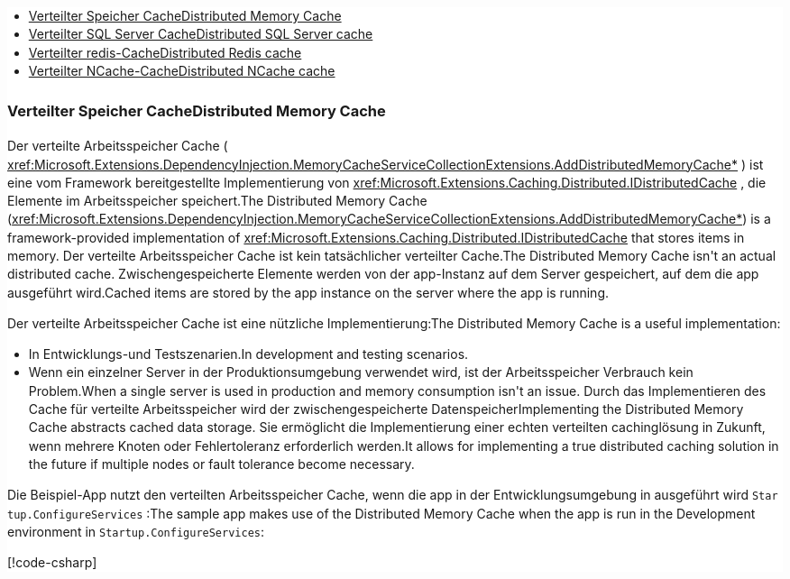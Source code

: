 * [<span data-ttu-id="e6799-227">Verteilter Speicher Cache</span><span class="sxs-lookup"><span data-stu-id="e6799-227">Distributed Memory Cache</span></span>](#distributed-memory-cache)
* [<span data-ttu-id="e6799-228">Verteilter SQL Server Cache</span><span class="sxs-lookup"><span data-stu-id="e6799-228">Distributed SQL Server cache</span></span>](#distributed-sql-server-cache)
* [<span data-ttu-id="e6799-229">Verteilter redis-Cache</span><span class="sxs-lookup"><span data-stu-id="e6799-229">Distributed Redis cache</span></span>](#distributed-redis-cache)
* [<span data-ttu-id="e6799-230">Verteilter NCache-Cache</span><span class="sxs-lookup"><span data-stu-id="e6799-230">Distributed NCache cache</span></span>](#distributed-ncache-cache)

### <a name="distributed-memory-cache"></a><span data-ttu-id="e6799-231">Verteilter Speicher Cache</span><span class="sxs-lookup"><span data-stu-id="e6799-231">Distributed Memory Cache</span></span>

<span data-ttu-id="e6799-232">Der verteilte Arbeitsspeicher Cache ( <xref:Microsoft.Extensions.DependencyInjection.MemoryCacheServiceCollectionExtensions.AddDistributedMemoryCache*> ) ist eine vom Framework bereitgestellte Implementierung von <xref:Microsoft.Extensions.Caching.Distributed.IDistributedCache> , die Elemente im Arbeitsspeicher speichert.</span><span class="sxs-lookup"><span data-stu-id="e6799-232">The Distributed Memory Cache (<xref:Microsoft.Extensions.DependencyInjection.MemoryCacheServiceCollectionExtensions.AddDistributedMemoryCache*>) is a framework-provided implementation of <xref:Microsoft.Extensions.Caching.Distributed.IDistributedCache> that stores items in memory.</span></span> <span data-ttu-id="e6799-233">Der verteilte Arbeitsspeicher Cache ist kein tatsächlicher verteilter Cache.</span><span class="sxs-lookup"><span data-stu-id="e6799-233">The Distributed Memory Cache isn't an actual distributed cache.</span></span> <span data-ttu-id="e6799-234">Zwischengespeicherte Elemente werden von der app-Instanz auf dem Server gespeichert, auf dem die app ausgeführt wird.</span><span class="sxs-lookup"><span data-stu-id="e6799-234">Cached items are stored by the app instance on the server where the app is running.</span></span>

<span data-ttu-id="e6799-235">Der verteilte Arbeitsspeicher Cache ist eine nützliche Implementierung:</span><span class="sxs-lookup"><span data-stu-id="e6799-235">The Distributed Memory Cache is a useful implementation:</span></span>

* <span data-ttu-id="e6799-236">In Entwicklungs-und Testszenarien.</span><span class="sxs-lookup"><span data-stu-id="e6799-236">In development and testing scenarios.</span></span>
* <span data-ttu-id="e6799-237">Wenn ein einzelner Server in der Produktionsumgebung verwendet wird, ist der Arbeitsspeicher Verbrauch kein Problem.</span><span class="sxs-lookup"><span data-stu-id="e6799-237">When a single server is used in production and memory consumption isn't an issue.</span></span> <span data-ttu-id="e6799-238">Durch das Implementieren des Cache für verteilte Arbeitsspeicher wird der zwischengespeicherte Datenspeicher</span><span class="sxs-lookup"><span data-stu-id="e6799-238">Implementing the Distributed Memory Cache abstracts cached data storage.</span></span> <span data-ttu-id="e6799-239">Sie ermöglicht die Implementierung einer echten verteilten cachinglösung in Zukunft, wenn mehrere Knoten oder Fehlertoleranz erforderlich werden.</span><span class="sxs-lookup"><span data-stu-id="e6799-239">It allows for implementing a true distributed caching solution in the future if multiple nodes or fault tolerance become necessary.</span></span>

<span data-ttu-id="e6799-240">Die Beispiel-App nutzt den verteilten Arbeitsspeicher Cache, wenn die app in der Entwicklungsumgebung in ausgeführt wird `Startup.ConfigureServices` :</span><span class="sxs-lookup"><span data-stu-id="e6799-240">The sample app makes use of the Distributed Memory Cache when the app is run in the Development environment in `Startup.ConfigureServices`:</span></span>

[!code-csharp[](distributed/samples/2.x/DistCacheSample/Startup.cs?name=snippet_AddDistributedMemoryCache)]
